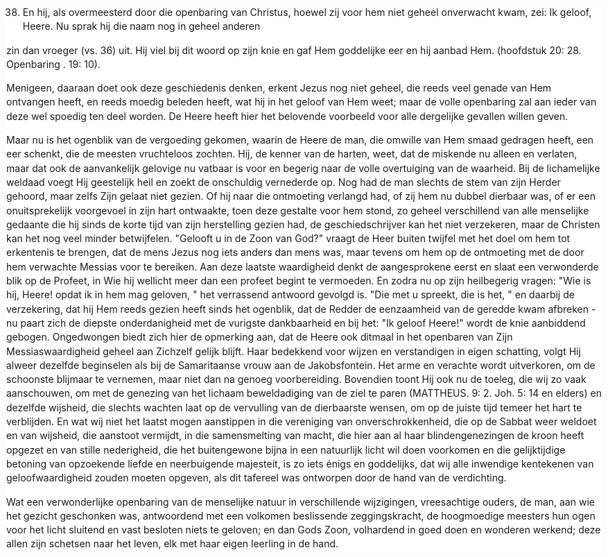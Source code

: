 38. En hij, als overmeesterd door die openbaring van Christus, hoewel zij voor hem niet geheel onverwacht kwam, zei: Ik geloof, Heere. Nu sprak hij die naam nog in geheel anderen

zin dan vroeger (vs. 36) uit. Hij viel bij dit woord op zijn knie en gaf Hem goddelijke eer en hij aanbad Hem. (hoofdstuk 20: 28. Openbaring . 19: 10).

Menigeen, daaraan doet ook deze geschiedenis denken, erkent Jezus nog niet geheel, die reeds veel genade van Hem ontvangen heeft, en reeds moedig beleden heeft, wat hij in het geloof van Hem weet; maar de volle openbaring zal aan ieder van deze wel spoedig ten deel worden. De Heere heeft hier het belovende voorbeeld voor alle dergelijke gevallen willen geven.

Maar nu is het ogenblik van de vergoeding gekomen, waarin de Heere de man, die omwille van Hem smaad gedragen heeft, een eer schenkt, die de meesten vruchteloos zochten. Hij, de kenner van de harten, weet, dat de miskende nu alleen en verlaten, maar dat ook de aanvankelijk gelovige nu vatbaar is voor en begerig naar de volle overtuiging van de waarheid. Bij de lichamelijke weldaad voegt Hij geestelijk heil en zoekt de onschuldig vernederde op. Nog had de man slechts de stem van zijn Herder gehoord, maar zelfs Zijn gelaat niet gezien. Of hij naar die ontmoeting verlangd had, of zij hem nu dubbel dierbaar was, of er een onuitsprekelijk voorgevoel in zijn hart ontwaakte, toen deze gestalte voor hem stond, zo geheel verschillend van alle menselijke gedaante die hij sinds de korte tijd van zijn herstelling gezien had, de geschiedschrijver kan het niet verzekeren, maar de Christen kan het nog veel minder betwijfelen. "Gelooft u in de Zoon van God?" vraagt de Heer buiten twijfel met het doel om hem tot erkentenis te brengen, dat de mens Jezus nog iets anders dan mens was, maar tevens om hem op de ontmoeting met de door hem verwachte Messias voor te bereiken. Aan deze laatste waardigheid denkt de aangesprokene eerst en slaat een verwonderde blik op de Profeet, in Wie hij wellicht meer dan een profeet begint te vermoeden. En zodra nu op zijn heilbegerig vragen: "Wie is hij, Heere! opdat ik in hem mag geloven, " het verrassend antwoord gevolgd is. "Die met u spreekt, die is het, " en daarbij de verzekering, dat hij Hem reeds gezien heeft sinds het ogenblik, dat de Redder de eenzaamheid van de geredde kwam afbreken - nu paart zich de diepste onderdanigheid met de vurigste dankbaarheid en bij het: "Ik geloof Heere!" wordt de knie aanbiddend gebogen. Ongedwongen biedt zich hier de opmerking aan, dat de Heere ook ditmaal in het openbaren van Zijn Messiaswaardigheid geheel aan Zichzelf gelijk blijft. Haar bedekkend voor wijzen en verstandigen in eigen schatting, volgt Hij alweer dezelfde beginselen als bij de Samaritaanse vrouw aan de Jakobsfontein. Het arme en verachte wordt uitverkoren, om de schoonste blijmaar te vernemen, maar niet dan na genoeg voorbereiding. Bovendien toont Hij ook nu de toeleg, die wij zo vaak aanschouwen, om met de genezing van het lichaam beweldadiging van de ziel te paren (MATTHEUS. 9: 2. Joh. 5: 14 en elders) en dezelfde wijsheid, die slechts wachten laat op de vervulling van de dierbaarste wensen, om op de juiste tijd temeer het hart te verblijden. En wat wij niet het laatst mogen aanstippen in die vereniging van onverschrokkenheid, die op de Sabbat weer weldoet en van wijsheid, die aanstoot vermijdt, in die samensmelting van macht, die hier aan al haar blindengenezingen de kroon heeft opgezet en van stille nederigheid, die het buitengewone bijna in een natuurlijk licht wil doen voorkomen en die gelijktijdige betoning van opzoekende liefde en neerbuigende majesteit, is zo iets énigs en goddelijks, dat wij alle inwendige kentekenen van geloofwaardigheid zouden moeten opgeven, als dit tafereel was ontworpen door de hand van de verdichting.

Wat een verwonderlijke openbaring van de menselijke natuur in verschillende wijzigingen, vreesachtige ouders, de man, aan wie het gezicht geschonken was, antwoordend met een volkomen beslissende zeggingskracht, de hoogmoedige meesters hun ogen voor het licht sluitend en vast besloten niets te geloven; en dan Gods Zoon, volhardend in goed doen en wonderen werkend; deze allen zijn schetsen naar het leven, elk met haar eigen leerling in de hand.

